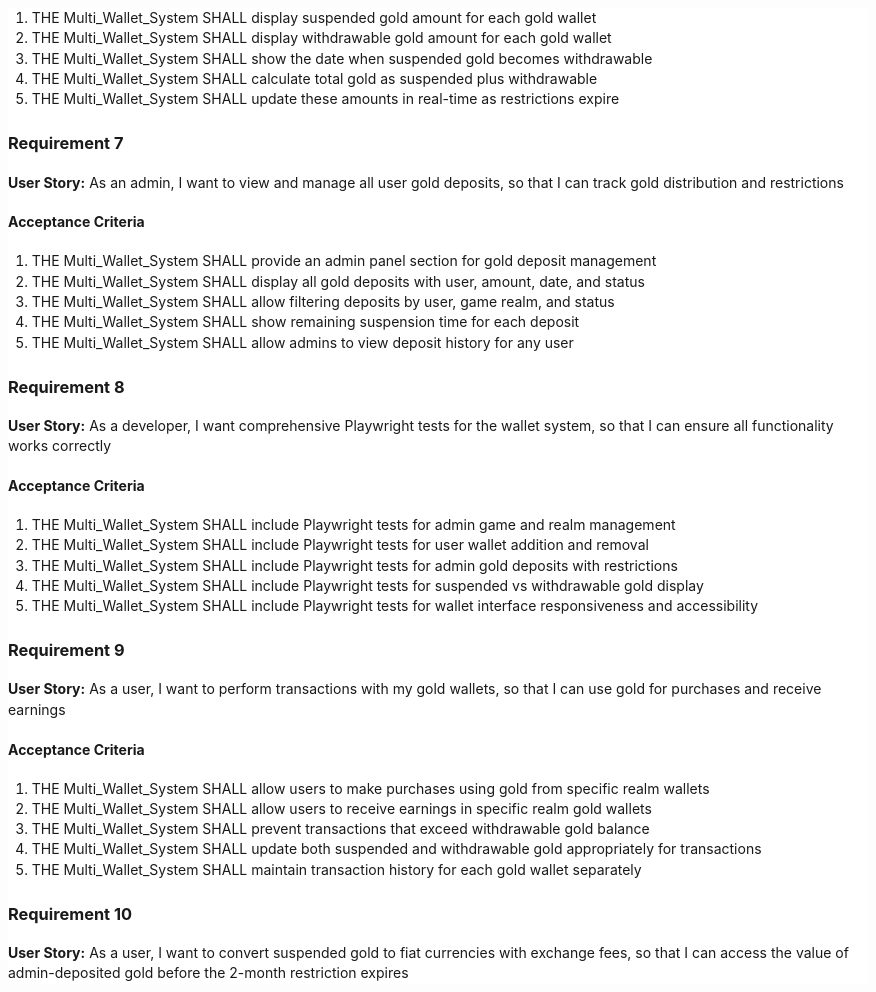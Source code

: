 1. THE Multi_Wallet_System SHALL display suspended gold amount for each gold wallet
2. THE Multi_Wallet_System SHALL display withdrawable gold amount for each gold wallet
3. THE Multi_Wallet_System SHALL show the date when suspended gold becomes withdrawable
4. THE Multi_Wallet_System SHALL calculate total gold as suspended plus withdrawable
5. THE Multi_Wallet_System SHALL update these amounts in real-time as restrictions expire

### Requirement 7

**User Story:** As an admin, I want to view and manage all user gold deposits, so that I can track gold distribution and restrictions

#### Acceptance Criteria

1. THE Multi_Wallet_System SHALL provide an admin panel section for gold deposit management
2. THE Multi_Wallet_System SHALL display all gold deposits with user, amount, date, and status
3. THE Multi_Wallet_System SHALL allow filtering deposits by user, game realm, and status
4. THE Multi_Wallet_System SHALL show remaining suspension time for each deposit
5. THE Multi_Wallet_System SHALL allow admins to view deposit history for any user

### Requirement 8

**User Story:** As a developer, I want comprehensive Playwright tests for the wallet system, so that I can ensure all functionality works correctly

#### Acceptance Criteria

1. THE Multi_Wallet_System SHALL include Playwright tests for admin game and realm management
2. THE Multi_Wallet_System SHALL include Playwright tests for user wallet addition and removal
3. THE Multi_Wallet_System SHALL include Playwright tests for admin gold deposits with restrictions
4. THE Multi_Wallet_System SHALL include Playwright tests for suspended vs withdrawable gold display
5. THE Multi_Wallet_System SHALL include Playwright tests for wallet interface responsiveness and accessibility

### Requirement 9

**User Story:** As a user, I want to perform transactions with my gold wallets, so that I can use gold for purchases and receive earnings

#### Acceptance Criteria

1. THE Multi_Wallet_System SHALL allow users to make purchases using gold from specific realm wallets
2. THE Multi_Wallet_System SHALL allow users to receive earnings in specific realm gold wallets
3. THE Multi_Wallet_System SHALL prevent transactions that exceed withdrawable gold balance
4. THE Multi_Wallet_System SHALL update both suspended and withdrawable gold appropriately for transactions
5. THE Multi_Wallet_System SHALL maintain transaction history for each gold wallet separately

### Requirement 10

**User Story:** As a user, I want to convert suspended gold to fiat currencies with exchange fees, so that I can access the value of admin-deposited gold before the 2-month restriction expires
